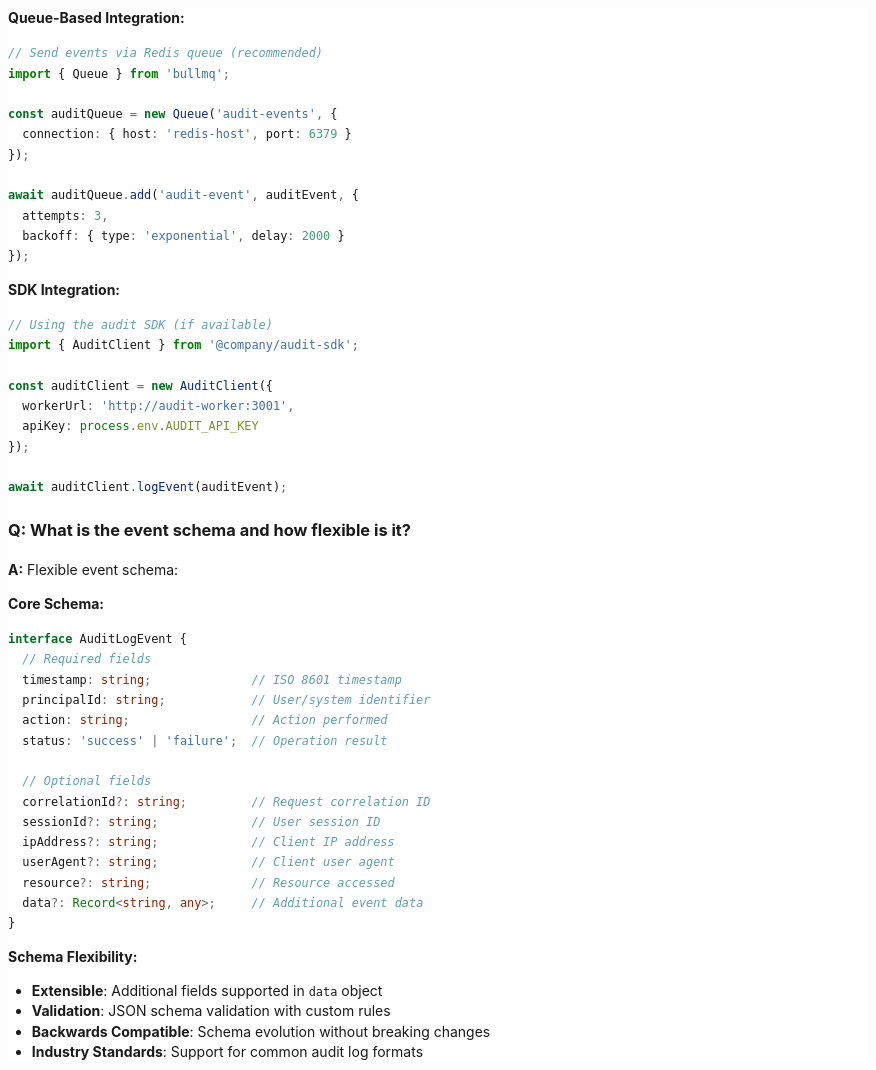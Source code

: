 **Queue-Based Integration:**
```typescript
// Send events via Redis queue (recommended)
import { Queue } from 'bullmq';

const auditQueue = new Queue('audit-events', {
  connection: { host: 'redis-host', port: 6379 }
});

await auditQueue.add('audit-event', auditEvent, {
  attempts: 3,
  backoff: { type: 'exponential', delay: 2000 }
});
```

**SDK Integration:**
```typescript
// Using the audit SDK (if available)
import { AuditClient } from '@company/audit-sdk';

const auditClient = new AuditClient({
  workerUrl: 'http://audit-worker:3001',
  apiKey: process.env.AUDIT_API_KEY
});

await auditClient.logEvent(auditEvent);
```

### Q: What is the event schema and how flexible is it?

**A:** Flexible event schema:

**Core Schema:**
```typescript
interface AuditLogEvent {
  // Required fields
  timestamp: string;              // ISO 8601 timestamp
  principalId: string;            // User/system identifier
  action: string;                 // Action performed
  status: 'success' | 'failure';  // Operation result
  
  // Optional fields
  correlationId?: string;         // Request correlation ID
  sessionId?: string;             // User session ID
  ipAddress?: string;             // Client IP address
  userAgent?: string;             // Client user agent
  resource?: string;              // Resource accessed
  data?: Record<string, any>;     // Additional event data
}
```

**Schema Flexibility:**
- **Extensible**: Additional fields supported in `data` object
- **Validation**: JSON schema validation with custom rules
- **Backwards Compatible**: Schema evolution without breaking changes
- **Industry Standards**: Support for common audit log formats
